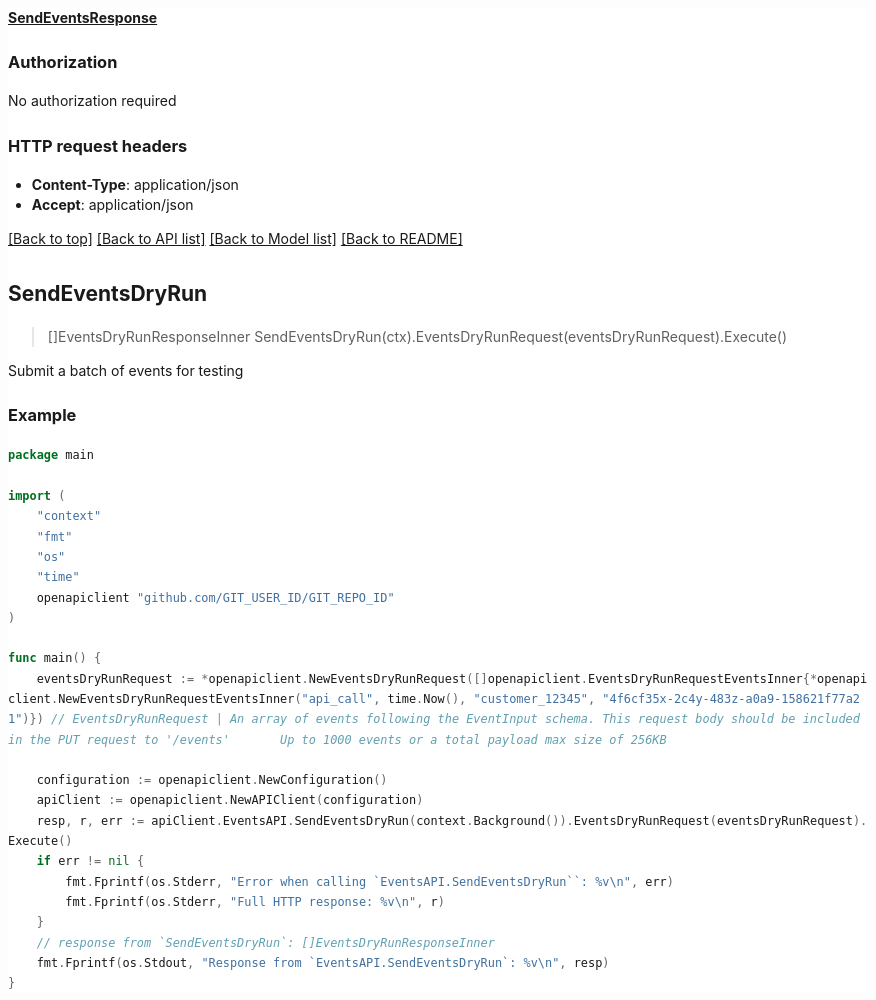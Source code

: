 [**SendEventsResponse**](SendEventsResponse.md)

### Authorization

No authorization required

### HTTP request headers

- **Content-Type**: application/json
- **Accept**: application/json

[[Back to top]](#) [[Back to API list]](../README.md#documentation-for-api-endpoints)
[[Back to Model list]](../README.md#documentation-for-models)
[[Back to README]](../README.md)


## SendEventsDryRun

> []EventsDryRunResponseInner SendEventsDryRun(ctx).EventsDryRunRequest(eventsDryRunRequest).Execute()

Submit a batch of events for testing



### Example

```go
package main

import (
	"context"
	"fmt"
	"os"
    "time"
	openapiclient "github.com/GIT_USER_ID/GIT_REPO_ID"
)

func main() {
	eventsDryRunRequest := *openapiclient.NewEventsDryRunRequest([]openapiclient.EventsDryRunRequestEventsInner{*openapiclient.NewEventsDryRunRequestEventsInner("api_call", time.Now(), "customer_12345", "4f6cf35x-2c4y-483z-a0a9-158621f77a21")}) // EventsDryRunRequest | An array of events following the EventInput schema. This request body should be included in the PUT request to '/events'       Up to 1000 events or a total payload max size of 256KB

	configuration := openapiclient.NewConfiguration()
	apiClient := openapiclient.NewAPIClient(configuration)
	resp, r, err := apiClient.EventsAPI.SendEventsDryRun(context.Background()).EventsDryRunRequest(eventsDryRunRequest).Execute()
	if err != nil {
		fmt.Fprintf(os.Stderr, "Error when calling `EventsAPI.SendEventsDryRun``: %v\n", err)
		fmt.Fprintf(os.Stderr, "Full HTTP response: %v\n", r)
	}
	// response from `SendEventsDryRun`: []EventsDryRunResponseInner
	fmt.Fprintf(os.Stdout, "Response from `EventsAPI.SendEventsDryRun`: %v\n", resp)
}
```
